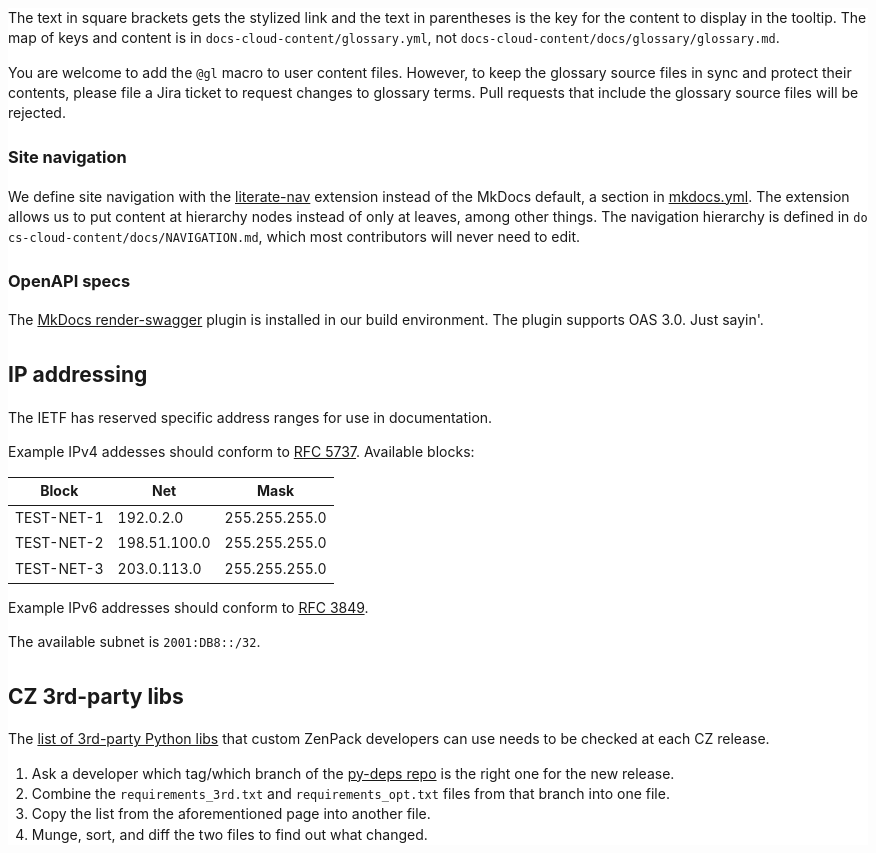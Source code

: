 The text in square brackets gets the stylized link and the text in parentheses is the
key for the content to display in the tooltip. The map of keys and content is in
`docs-cloud-content/glossary.yml`, not `docs-cloud-content/docs/glossary/glossary.md`. 

You are welcome to add the `@gl` macro to user content files. However, to 
keep the glossary source files in sync and protect their contents, please file a 
Jira ticket to request changes to glossary terms. Pull requests that 
include the glossary source files will be rejected. 

### Site navigation

We define site navigation with the [literate-nav](https://oprypin.github.io/mkdocs-literate-nav/) 
extension instead of the MkDocs default, a section in [mkdocs.yml][MkNav].
The extension allows us to put content at hierarchy nodes instead of 
only at leaves, among other things. The navigation hierarchy is defined in 
`docs-cloud-content/docs/NAVIGATION.md`, which most contributors will never need to edit.

### OpenAPI specs

The [MkDocs render-swagger](https://pypi.org/project/mkdocs-render-swagger-plugin/) plugin 
is installed in our build environment. The plugin supports OAS 3.0. Just sayin'.

## IP addressing

The IETF has reserved specific address ranges for use in documentation. 

Example IPv4 addesses should conform to [RFC 5737](https://www.rfc-archive.org/getrfc.php?rfc=5737).
Available blocks:

| Block      | Net          | Mask          |
|------------|--------------|---------------|
| TEST-NET-1 | 192.0.2.0    | 255.255.255.0 |
| TEST-NET-2 | 198.51.100.0 | 255.255.255.0 |
| TEST-NET-3 | 203.0.113.0  | 255.255.255.0 | 

Example IPv6 addresses should conform to [RFC 3849](https://datatracker.ietf.org/doc/html/rfc3849).

The available subnet is `2001:DB8::/32`.

## CZ 3rd-party libs

The [list of 3rd-party Python libs](https://docs.zenoss.io/cz/zenpacks.html#3rd-party-libraries-available-for-use-in-zenpacks)
that custom ZenPack developers can use needs to be checked at each CZ release. 

1.  Ask a developer which tag/which branch of the [py-deps repo](https://github.com/zenoss/zenoss-py-deps)
    is the right one for the new release.
2.  Combine the `requirements_3rd.txt` and `requirements_opt.txt` files from that branch into one file.
3.  Copy the list from the aforementioned page into another file.
4.  Munge, sort, and diff the two files to find out what changed.


[GH tools]: https://docs.github.com/en/repositories/working-with-files/managing-files/editing-files#editing-files-in-your-repository
[CE Slack]: https://app.slack.com/client/T024Q5BBL/C0DEGBJ6P
[MkDocs UG]: https://www.mkdocs.org/user-guide/writing-your-docs/#writing-with-markdown
[MatRef]: https://squidfunk.github.io/mkdocs-material/reference/abbreviations/
[MatRef admon title]: https://squidfunk.github.io/mkdocs-material/reference/admonitions/#changing-the-title
[MatRef inline block]: https://squidfunk.github.io/mkdocs-material/reference/admonitions/#inline-blocks
[MatRef collapsible block]: https://squidfunk.github.io/mkdocs-material/reference/admonitions/#collapsible-blocks
[MatRef admon styles]: https://squidfunk.github.io/mkdocs-material/reference/admonitions/#supported-types
[MatRef critic]: https://squidfunk.github.io/mkdocs-material/reference/formatting/#highlighting-changes
[MkNav]: https://www.mkdocs.org/user-guide/writing-your-docs/#configure-pages-and-navigation
[GDrive tools]: https://drive.google.com/file/d/1z5TCE0rAXo1PGbtg7y2OesGv3Vagyj-L/view?usp=sharing
